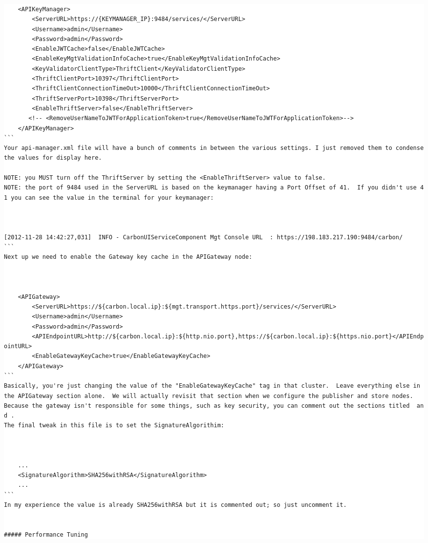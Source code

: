    
        <APIKeyManager>  
            <ServerURL>https://{KEYMANAGER_IP}:9484/services/</ServerURL>  
            <Username>admin</Username>  
            <Password>admin</Password>  
            <EnableJWTCache>false</EnableJWTCache>  
            <EnableKeyMgtValidationInfoCache>true</EnableKeyMgtValidationInfoCache>  
            <KeyValidatorClientType>ThriftClient</KeyValidatorClientType>  
            <ThriftClientPort>10397</ThriftClientPort>  
            <ThriftClientConnectionTimeOut>10000</ThriftClientConnectionTimeOut>  
            <ThriftServerPort>10398</ThriftServerPort>  
            <EnableThriftServer>false</EnableThriftServer>  
           <!-- <RemoveUserNameToJWTForApplicationToken>true</RemoveUserNameToJWTForApplicationToken>-->  
        </APIKeyManager>  
    ```
    Your api-manager.xml file will have a bunch of comments in between the various settings. I just removed them to condense the values for display here.  
      
    NOTE: you MUST turn off the ThriftServer by setting the <EnableThriftServer> value to false.  
    NOTE: the port of 9484 used in the ServerURL is based on the keymanager having a Port Offset of 41.  If you didn't use 41 you can see the value in the terminal for your keymanager:   
    
    
    
    [2012-11-28 14:42:27,031]  INFO - CarbonUIServiceComponent Mgt Console URL  : https://198.183.217.190:9484/carbon/  
    ```
    Next up we need to enable the Gateway key cache in the APIGateway node:  
    
    
    
        <APIGateway>  
            <ServerURL>https://${carbon.local.ip}:${mgt.transport.https.port}/services/</ServerURL>  
            <Username>admin</Username>  
            <Password>admin</Password>  
            <APIEndpointURL>http://${carbon.local.ip}:${http.nio.port},https://${carbon.local.ip}:${https.nio.port}</APIEndpointURL>  
            <EnableGatewayKeyCache>true</EnableGatewayKeyCache>  
        </APIGateway>  
    ```
    Basically, you're just changing the value of the "EnableGatewayKeyCache" tag in that cluster.  Leave everything else in the APIGateway section alone.  We will actually revisit that section when we configure the publisher and store nodes.  
    Because the gateway isn't responsible for some things, such as key security, you can comment out the sections titled  and .  
    The final tweak in this file is to set the SignatureAlgorithim:  
    
    
    
        ...  
        <SignatureAlgorithm>SHA256withRSA</SignatureAlgorithm>  
        ...  
    ```
    In my experience the value is already SHA256withRSA but it is commented out; so just uncomment it.  
    
    
    ##### Performance Tuning
    